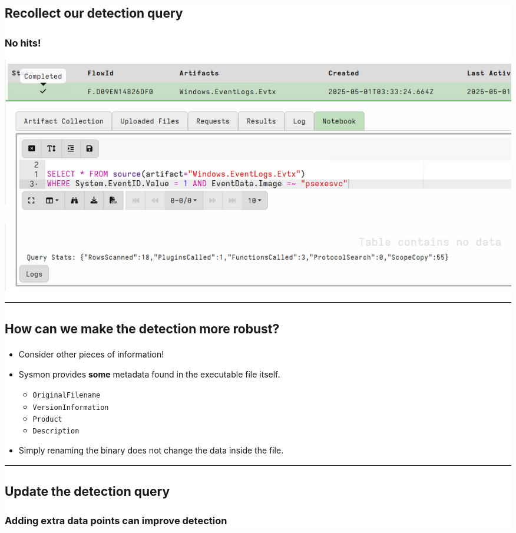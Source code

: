 


## Recollect our detection query
### No hits!

<img src="renamed_service_no_hit.png">


---



## How can we make the detection more robust?

* Consider other pieces of information!

* Sysmon provides **some** metadata found in the executable file
  itself.

     * `OriginalFilename`
     * `VersionInformation`
     * `Product`
     * `Description`

* Simply renaming the binary does not change the data inside the file.

---



## Update the detection query
### Adding extra data points can improve detection
